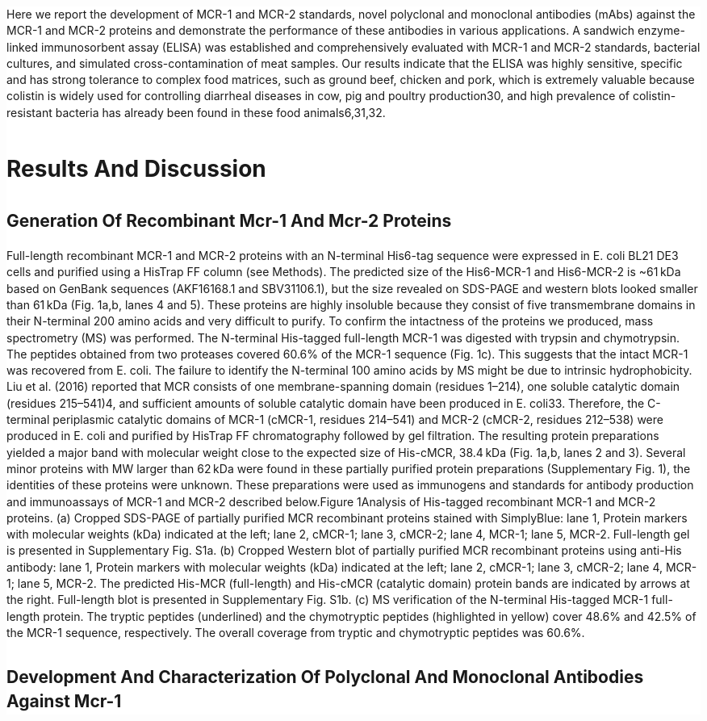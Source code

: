 Here we report the development of MCR-1 and MCR-2 standards, novel polyclonal and monoclonal antibodies (mAbs) against the MCR-1 and MCR-2 proteins and demonstrate the performance of these antibodies in various applications. A sandwich enzyme-linked immunosorbent assay (ELISA) was established and comprehensively evaluated with MCR-1 and MCR-2 standards, bacterial cultures, and simulated cross-contamination of meat samples. Our results indicate that the ELISA was highly sensitive, specific and has strong tolerance to complex food matrices, such as ground beef, chicken and pork, which is extremely valuable because colistin is widely used for controlling diarrheal diseases in cow, pig and poultry production30, and high prevalence of colistin-resistant bacteria has already been found in these food animals6,31,32.

# Results And Discussion

## Generation Of Recombinant Mcr-1 And Mcr-2 Proteins

Full-length recombinant MCR-1 and MCR-2 proteins with an N-terminal His6-tag sequence were expressed in E. coli BL21 DE3 cells and purified using a HisTrap FF column (see Methods). The predicted size of the His6-MCR-1 and His6-MCR-2 is ~61 kDa based on GenBank sequences (AKF16168.1 and SBV31106.1), but the size revealed on SDS-PAGE and western blots looked smaller than 61 kDa (Fig. 1a,b, lanes 4 and 5). These proteins are highly insoluble because they consist of five transmembrane domains in their N-terminal 200 amino acids and very difficult to purify. To confirm the intactness of the proteins we produced, mass spectrometry (MS) was performed. The N-terminal His-tagged full-length MCR-1 was digested with trypsin and chymotrypsin. The peptides obtained from two proteases covered 60.6% of the MCR-1 sequence (Fig. 1c). This suggests that the intact MCR-1 was recovered from E. coli. The failure to identify the N-terminal 100 amino acids by MS might be due to intrinsic hydrophobicity. Liu et al. (2016) reported that MCR consists of one membrane-spanning domain (residues 1–214), one soluble catalytic domain (residues 215–541)4, and sufficient amounts of soluble catalytic domain have been produced in E. coli33. Therefore, the C-terminal periplasmic catalytic domains of MCR-1 (cMCR-1, residues 214–541) and MCR-2 (cMCR-2, residues 212–538) were produced in E. coli and purified by HisTrap FF chromatography followed by gel filtration. The resulting protein preparations yielded a major band with molecular weight close to the expected size of His-cMCR, 38.4 kDa (Fig. 1a,b, lanes 2 and 3). Several minor proteins with MW larger than 62 kDa were found in these partially purified protein preparations (Supplementary Fig. 1), the identities of these proteins were unknown. These preparations were used as immunogens and standards for antibody production and immunoassays of MCR-1 and MCR-2 described below.Figure 1Analysis of His-tagged recombinant MCR-1 and MCR-2 proteins. (a) Cropped SDS-PAGE of partially purified MCR recombinant proteins stained with SimplyBlue: lane 1, Protein markers with molecular weights (kDa) indicated at the left; lane 2, cMCR-1; lane 3, cMCR-2; lane 4, MCR-1; lane 5, MCR-2. Full-length gel is presented in Supplementary Fig. S1a. (b) Cropped Western blot of partially purified MCR recombinant proteins using anti-His antibody: lane 1, Protein markers with molecular weights (kDa) indicated at the left; lane 2, cMCR-1; lane 3, cMCR-2; lane 4, MCR-1; lane 5, MCR-2. The predicted His-MCR (full-length) and His-cMCR (catalytic domain) protein bands are indicated by arrows at the right. Full-length blot is presented in Supplementary Fig. S1b. (c) MS verification of the N-terminal His-tagged MCR-1 full-length protein. The tryptic peptides (underlined) and the chymotryptic peptides (highlighted in yellow) cover 48.6% and 42.5% of the MCR-1 sequence, respectively. The overall coverage from tryptic and chymotryptic peptides was 60.6%.

## Development And Characterization Of Polyclonal And Monoclonal Antibodies Against Mcr-1
